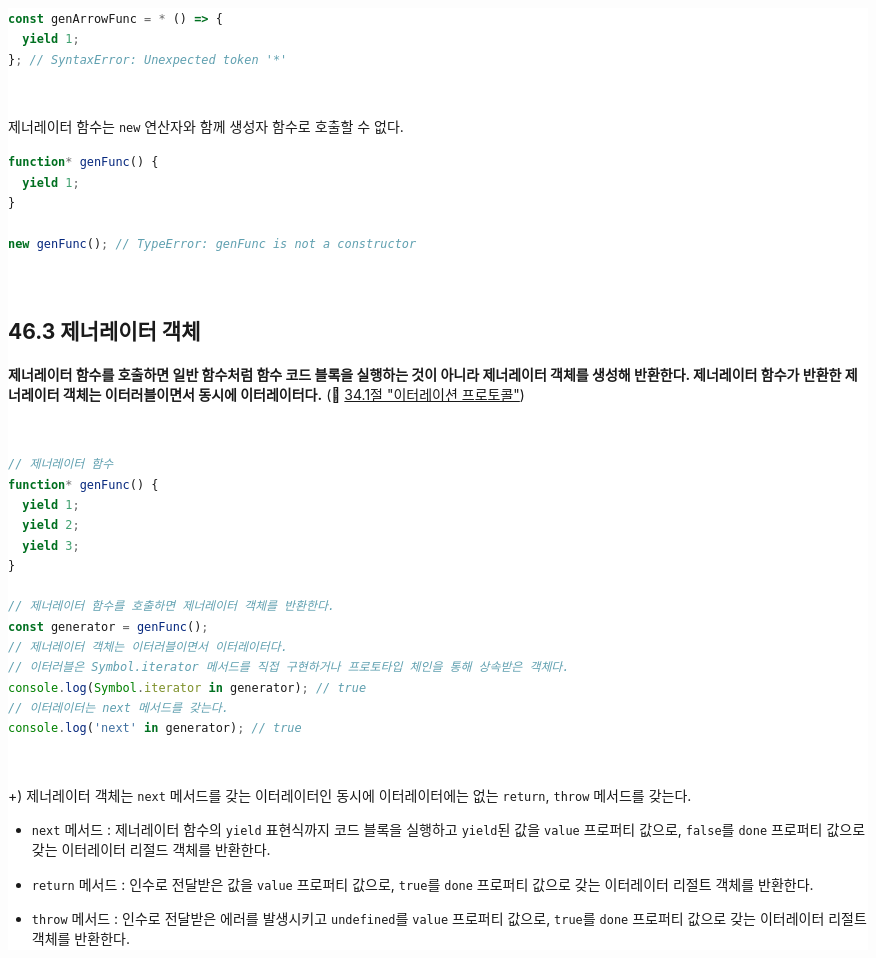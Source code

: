 ```javascript
const genArrowFunc = * () => {
  yield 1;
}; // SyntaxError: Unexpected token '*'
```

<br>

제너레이터 함수는 `new` 연산자와 함께 생성자 함수로 호출할 수 없다.

```javascript
function* genFunc() {
  yield 1;
}

new genFunc(); // TypeError: genFunc is not a constructor
```

<br>

## 46.3 제너레이터 객체

**제너레이터 함수를 호출하면 일반 함수처럼 함수 코드 블록을 실행하는 것이 아니라 제너레이터 객체를 생성해 반환한다. 제너레이터 함수가 반환한 제너레이터 객체는 이터러블이면서 동시에 이터레이터다.** (🔗 [34.1절 "이터레이션 프로토콜"](https://velog.io/@wlals4264/34-%EC%9D%B4%ED%84%B0%EB%9F%AC%EB%B8%94#341-%EC%9D%B4%ED%84%B0%EB%A0%88%EC%9D%B4%EC%85%98-%ED%94%84%EB%A1%9C%ED%86%A0%EC%BD%9C))

<br>

```javascript
// 제너레이터 함수
function* genFunc() {
  yield 1;
  yield 2;
  yield 3;
}

// 제너레이터 함수를 호출하면 제너레이터 객체를 반환한다.
const generator = genFunc();
// 제너레이터 객체는 이터러블이면서 이터레이터다.
// 이터러블은 Symbol.iterator 메서드를 직접 구현하거나 프로토타입 체인을 통해 상속받은 객체다.
console.log(Symbol.iterator in generator); // true
// 이터레이터는 next 메서드를 갖는다.
console.log('next' in generator); // true
```

<br>

+) 제너레이터 객체는 `next` 메서드를 갖는 이터레이터인 동시에 이터레이터에는 없는 `return`, `throw` 메서드를 갖는다.

- `next` 메서드 : 제너레이터 함수의 `yield` 표현식까지 코드 블록을 실행하고 `yield`된 값을 `value` 프로퍼티 값으로, `false`를 `done` 프로퍼티 값으로 갖는 이터레이터 리절드 객체를 반환한다.

- `return` 메서드 : 인수로 전달받은 값을 `value` 프로퍼티 값으로, `true`를 `done` 프로퍼티 값으로 갖는 이터레이터 리절트 객체를 반환한다.

- `throw` 메서드 : 인수로 전달받은 에러를 발생시키고 `undefined`를 `value` 프로퍼티 값으로, `true`를 `done` 프로퍼티 값으로 갖는 이터레이터 리절트 객체를 반환한다.
